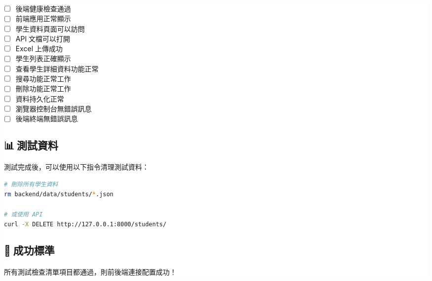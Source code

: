 - [ ] 後端健康檢查通過
- [ ] 前端應用正常顯示
- [ ] 學生資料頁面可以訪問
- [ ] API 文檔可以打開
- [ ] Excel 上傳成功
- [ ] 學生列表正確顯示
- [ ] 查看學生詳細資料功能正常
- [ ] 搜尋功能正常工作
- [ ] 刪除功能正常工作
- [ ] 資料持久化正常
- [ ] 瀏覽器控制台無錯誤訊息
- [ ] 後端終端無錯誤訊息

## 📊 測試資料

測試完成後，可以使用以下指令清理測試資料：

```bash
# 刪除所有學生資料
rm backend/data/students/*.json

# 或使用 API
curl -X DELETE http://127.0.0.1:8000/students/
```

## 🎉 成功標準

所有測試檢查清單項目都通過，則前後端連接配置成功！
